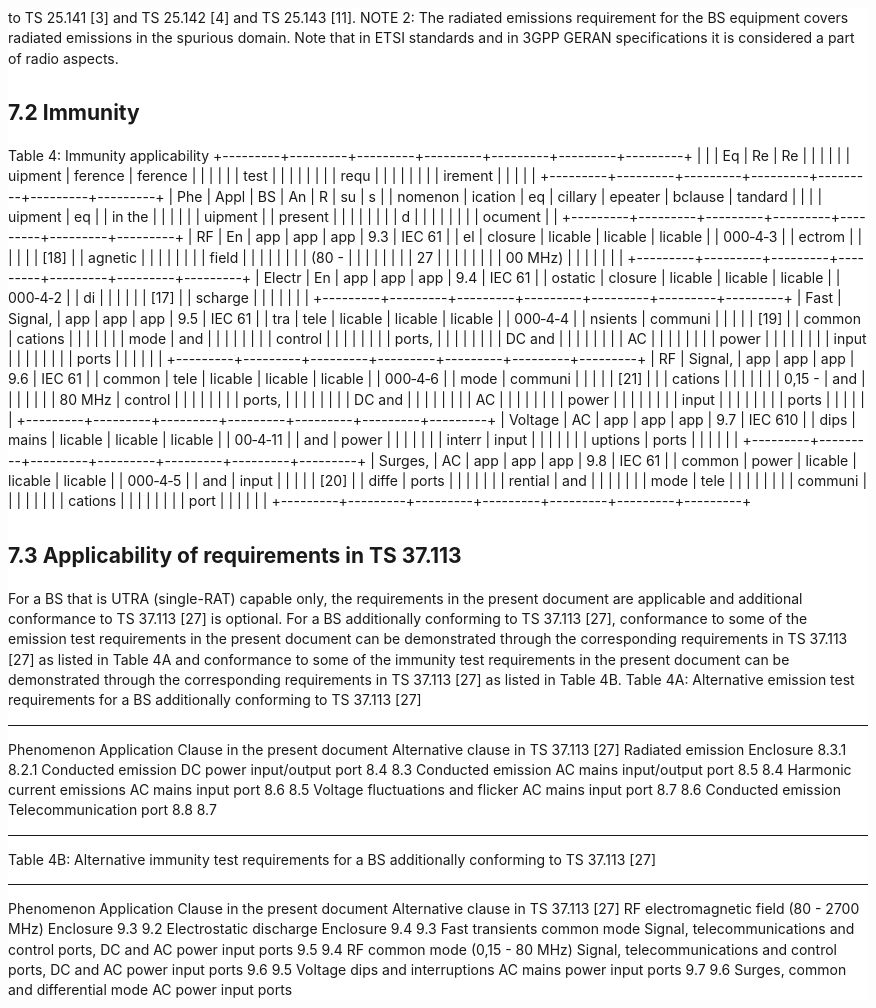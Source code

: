 to TS 25.141 [3] and TS 25.142 [4] and TS 25.143 [11].
NOTE 2: The radiated emissions requirement for the BS equipment covers
radiated emissions in the spurious domain. Note that in ETSI standards and in
3GPP GERAN specifications it is considered a part of radio aspects.
## 7.2 Immunity
Table 4: Immunity applicability
+---------+---------+---------+---------+---------+---------+---------+ | | | Eq | Re | Re | | | | | | uipment | ference | ference | | | | | | test | | | | | | | | requ | | | | | | | | irement | | | | | +---------+---------+---------+---------+---------+---------+---------+ | Phe | Appl | BS | An | R | su | s | | nomenon | ication | eq | cillary | epeater | bclause | tandard | | | | uipment | eq | | in the | | | | | | uipment | | present | | | | | | | | d | | | | | | | | ocument | | +---------+---------+---------+---------+---------+---------+---------+ | RF | En | app | app | app | 9.3 | IEC 61 | | el | closure | licable | licable | licable | | 000‑4‑3 | | ectro­m | | | | | | [18] | | agnetic | | | | | | | | field | | | | | | | | (80 - | | | | | | | | 27 | | | | | | | | 00 MHz) | | | | | | | +---------+---------+---------+---------+---------+---------+---------+ | Electr | En | app | app | app | 9.4 | IEC 61 | | ostatic | closure | licable | licable | licable | | 000‑4‑2 | | di | | | | | | [17] | | scharge | | | | | | | +---------+---------+---------+---------+---------+---------+---------+ | Fast | Signal, | app | app | app | 9.5 | IEC 61 | | tra | tele | licable | licable | licable | | 000‑4‑4 | | nsients | communi | | | | | [19] | | common | cations | | | | | | | mode | and | | | | | | | | control | | | | | | | | ports, | | | | | | | | DC and | | | | | | | | AC | | | | | | | | power | | | | | | | | input | | | | | | | | ports | | | | | | +---------+---------+---------+---------+---------+---------+---------+ | RF | Signal, | app | app | app | 9.6 | IEC 61 | | common | tele | licable | licable | licable | | 000‑4‑6 | | mode | communi | | | | | [21] | | | cations | | | | | | | 0,15 - | and | | | | | | | 80 MHz | control | | | | | | | | ports, | | | | | | | | DC and | | | | | | | | AC | | | | | | | | power | | | | | | | | input | | | | | | | | ports | | | | | | +---------+---------+---------+---------+---------+---------+---------+ | Voltage | AC | app | app | app | 9.7 | IEC 610 | | dips | mains | licable | licable | licable | | 00‑4‑11 | | and | power | | | | | | | interr | input | | | | | | | uptions | ports | | | | | | +---------+---------+---------+---------+---------+---------+---------+ | Surges, | AC | app | app | app | 9.8 | IEC 61 | | common | power | licable | licable | licable | | 000‑4‑5 | | and | input | | | | | [20] | | diffe | ports | | | | | | | rential | and | | | | | | | mode | tele | | | | | | | | communi | | | | | | | | cations | | | | | | | | port | | | | | | +---------+---------+---------+---------+---------+---------+---------+
## 7.3 Applicability of requirements in TS 37.113
For a BS that is UTRA (single-RAT) capable only, the requirements in the
present document are applicable and additional conformance to TS 37.113 [27]
is optional. For a BS additionally conforming to TS 37.113 [27], conformance
to some of the emission test requirements in the present document can be
demonstrated through the corresponding requirements in TS 37.113 [27] as
listed in Table 4A and conformance to some of the immunity test requirements
in the present document can be demonstrated through the corresponding
requirements in TS 37.113 [27] as listed in Table 4B.
Table 4A: Alternative emission test requirements for a BS additionally
conforming to TS 37.113 [27]
* * *
Phenomenon Application Clause in the present document Alternative clause in TS
37.113 [27] Radiated emission Enclosure 8.3.1 8.2.1 Conducted emission DC
power input/output port 8.4 8.3 Conducted emission AC mains input/output port
8.5 8.4 Harmonic current emissions AC mains input port 8.6 8.5 Voltage
fluctuations and flicker AC mains input port 8.7 8.6 Conducted emission
Telecommunication port 8.8 8.7
* * *
Table 4B: Alternative immunity test requirements for a BS additionally
conforming to TS 37.113 [27]
* * *
Phenomenon Application Clause in the present document Alternative clause in TS
37.113 [27] RF electro­magnetic field (80 - 2700 MHz) Enclosure 9.3 9.2
Electrostatic discharge Enclosure 9.4 9.3 Fast transients common mode Signal,
telecommunications and control ports, DC and AC power input ports 9.5 9.4 RF
common mode (0,15 - 80 MHz) Signal, telecommunications and control ports, DC
and AC power input ports 9.6 9.5 Voltage dips and interruptions AC mains power
input ports 9.7 9.6 Surges, common and differential mode AC power input ports